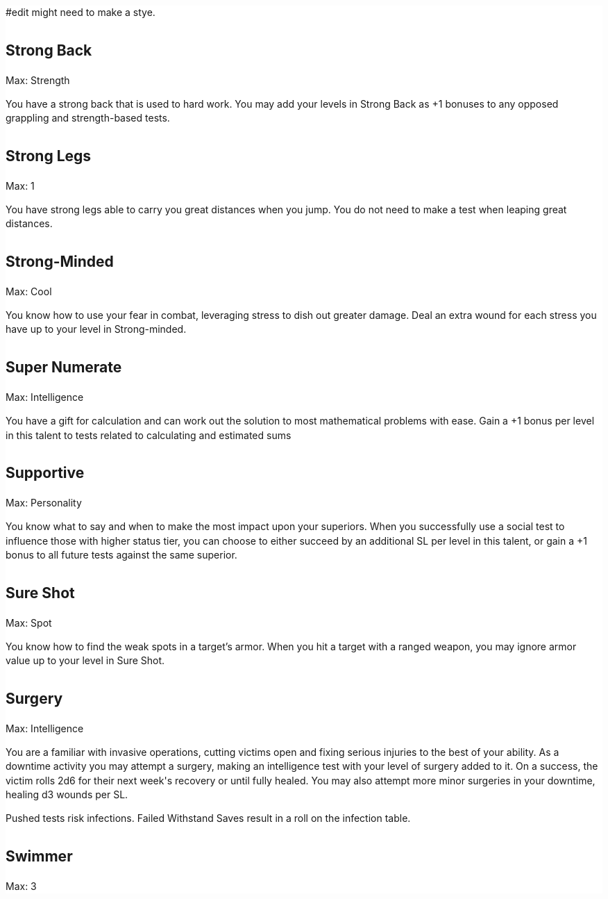 #edit might need to make a stye.
## Strong Back
Max: Strength

You have a strong back that is used to hard work. You may add your levels in Strong Back as +1 bonuses to any opposed grappling and strength-based tests.

## Strong Legs
Max: 1

You have strong legs able to carry you great distances when you jump. You do not need to make a test when leaping great distances.

## Strong-Minded
Max: Cool

You know how to use your fear in combat, leveraging stress to dish out greater damage. Deal an extra wound for each stress you have up to your level in Strong-minded.
## Super Numerate
Max: Intelligence

You have a gift for calculation and can work out the solution to most mathematical problems with ease. Gain a +1 bonus per level in this talent to tests related to calculating and estimated sums

## Supportive
Max: Personality

You know what to say and when to make the most impact upon your superiors. When you successfully use a social test to influence those with higher status tier, you can choose to either succeed by an additional SL per level in this talent, or gain a +1 bonus to all future tests against the same superior.
## Sure Shot
Max: Spot

You know how to find the weak spots in a target’s armor. When you hit a target with a ranged weapon, you may ignore armor value up to your level in Sure Shot.
## Surgery
Max: Intelligence

You are a familiar with invasive operations, cutting victims open and fixing serious injuries to the best of your ability. As a downtime activity you may attempt a surgery, making an intelligence test with your level of surgery added to it. On a success, the victim rolls 2d6 for their next week's recovery or until fully healed. You may also attempt more minor surgeries in your downtime, healing d3 wounds per SL. 

Pushed tests risk infections. Failed Withstand Saves result in a roll on the infection table.
## Swimmer
Max: 3
